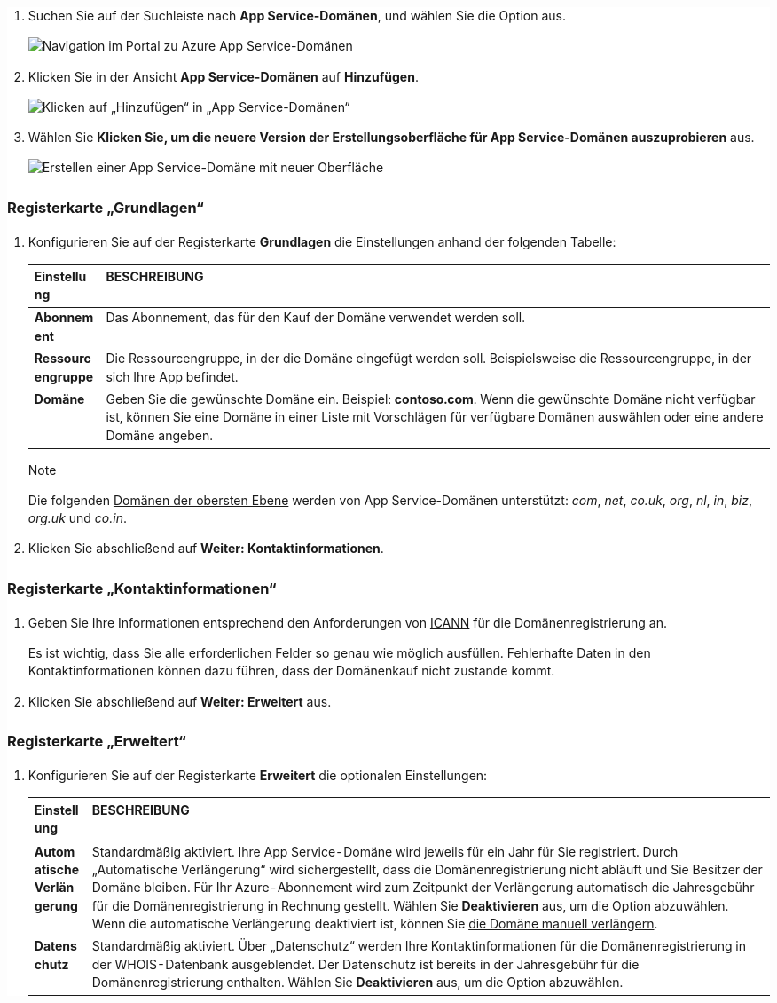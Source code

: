 1. Suchen Sie auf der Suchleiste nach **App Service-Domänen**, und wählen Sie die Option aus.

    ![Navigation im Portal zu Azure App Service-Domänen](./media/app-service-web-tutorial-custom-domain/view-app-service-domains.png)

1. Klicken Sie in der Ansicht **App Service-Domänen** auf **Hinzufügen**.

    ![Klicken auf „Hinzufügen“ in „App Service-Domänen“](./media/app-service-web-tutorial-custom-domain/add-app-service-domain.png)

1. Wählen Sie **Klicken Sie, um die neuere Version der Erstellungsoberfläche für App Service-Domänen auszuprobieren** aus.

    ![Erstellen einer App Service-Domäne mit neuer Oberfläche](./media/app-service-web-tutorial-custom-domain/select-new-create-experience.png)

### <a name="basics-tab"></a>Registerkarte „Grundlagen“

1. Konfigurieren Sie auf der Registerkarte **Grundlagen** die Einstellungen anhand der folgenden Tabelle:  

   | Einstellung  | BESCHREIBUNG |
   | -------- | ----------- |
   | **Abonnement** | Das Abonnement, das für den Kauf der Domäne verwendet werden soll. |
   | **Ressourcengruppe** | Die Ressourcengruppe, in der die Domäne eingefügt werden soll. Beispielsweise die Ressourcengruppe, in der sich Ihre App befindet. |
   | **Domäne** | Geben Sie die gewünschte Domäne ein. Beispiel: **contoso.com**. Wenn die gewünschte Domäne nicht verfügbar ist, können Sie eine Domäne in einer Liste mit Vorschlägen für verfügbare Domänen auswählen oder eine andere Domäne angeben. |

    > [!NOTE]
    > Die folgenden [Domänen der obersten Ebene](https://wikipedia.org/wiki/Top-level_domain) werden von App Service-Domänen unterstützt: _com_, _net_, _co.uk_, _org_, _nl_, _in_, _biz_, _org.uk_ und _co.in_.
    >
    >
    
2. Klicken Sie abschließend auf **Weiter: Kontaktinformationen**.

### <a name="contact-information-tab"></a>Registerkarte „Kontaktinformationen“

1. Geben Sie Ihre Informationen entsprechend den Anforderungen von [ICANN](https://go.microsoft.com/fwlink/?linkid=2116641) für die Domänenregistrierung an. 

    Es ist wichtig, dass Sie alle erforderlichen Felder so genau wie möglich ausfüllen. Fehlerhafte Daten in den Kontaktinformationen können dazu führen, dass der Domänenkauf nicht zustande kommt.

1. Klicken Sie abschließend auf **Weiter: Erweitert** aus.

### <a name="advanced-tab"></a>Registerkarte „Erweitert“

1. Konfigurieren Sie auf der Registerkarte **Erweitert** die optionalen Einstellungen:  

   | Einstellung  | BESCHREIBUNG |
   | -------- | ----------- |
   | **Automatische Verlängerung** | Standardmäßig aktiviert. Ihre App Service-Domäne wird jeweils für ein Jahr für Sie registriert. Durch „Automatische Verlängerung“ wird sichergestellt, dass die Domänenregistrierung nicht abläuft und Sie Besitzer der Domäne bleiben. Für Ihr Azure-Abonnement wird zum Zeitpunkt der Verlängerung automatisch die Jahresgebühr für die Domänenregistrierung in Rechnung gestellt. Wählen Sie **Deaktivieren** aus, um die Option abzuwählen. Wenn die automatische Verlängerung deaktiviert ist, können Sie [die Domäne manuell verlängern](#renew-the-domain). |
   | **Datenschutz** | Standardmäßig aktiviert. Über „Datenschutz“ werden Ihre Kontaktinformationen für die Domänenregistrierung in der WHOIS-Datenbank ausgeblendet. Der Datenschutz ist bereits in der Jahresgebühr für die Domänenregistrierung enthalten. Wählen Sie **Deaktivieren** aus, um die Option abzuwählen. |
